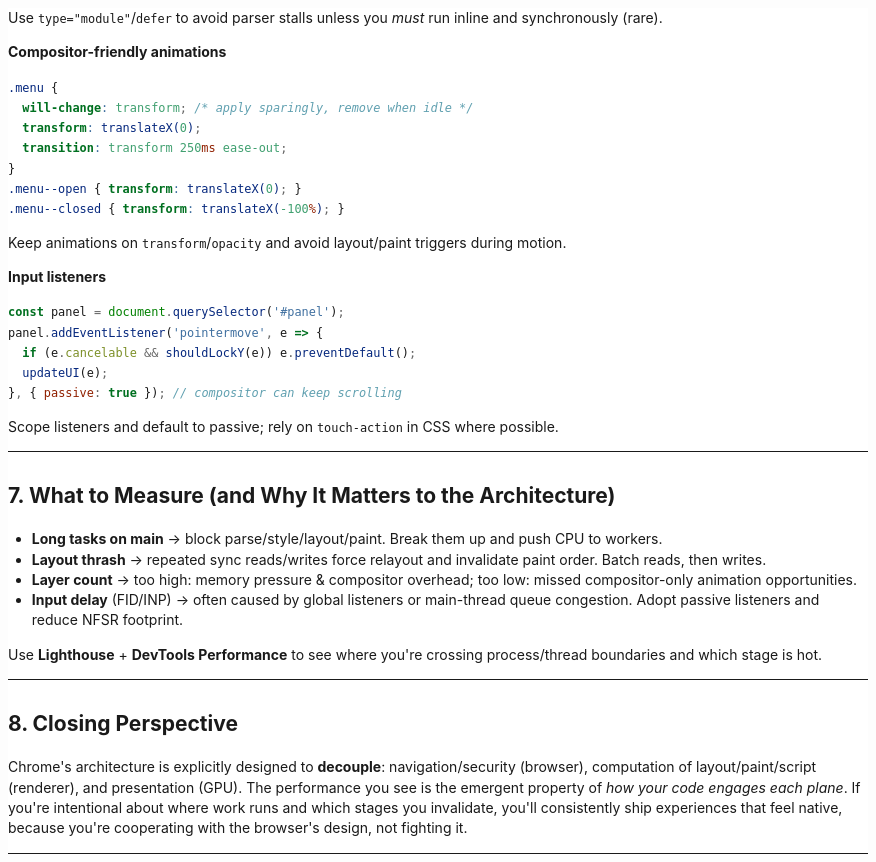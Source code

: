 Use `type="module"`/`defer` to avoid parser stalls unless you *must* run inline and synchronously (rare).

**Compositor-friendly animations**

```css
.menu {
  will-change: transform; /* apply sparingly, remove when idle */
  transform: translateX(0);
  transition: transform 250ms ease-out;
}
.menu--open { transform: translateX(0); }
.menu--closed { transform: translateX(-100%); }
```

Keep animations on `transform`/`opacity` and avoid layout/paint triggers during motion.

**Input listeners**

```js
const panel = document.querySelector('#panel');
panel.addEventListener('pointermove', e => {
  if (e.cancelable && shouldLockY(e)) e.preventDefault();
  updateUI(e);
}, { passive: true }); // compositor can keep scrolling
```

Scope listeners and default to passive; rely on `touch-action` in CSS where possible.

---

## 7. What to Measure (and Why It Matters to the Architecture)

* **Long tasks on main** → block parse/style/layout/paint. Break them up and push CPU to workers.
* **Layout thrash** → repeated sync reads/writes force relayout and invalidate paint order. Batch reads, then writes.
* **Layer count** → too high: memory pressure & compositor overhead; too low: missed compositor-only animation opportunities.
* **Input delay** (FID/INP) → often caused by global listeners or main-thread queue congestion. Adopt passive listeners and reduce NFSR footprint.

Use **Lighthouse** + **DevTools Performance** to see where you're crossing process/thread boundaries and which stage is hot.

---

## 8. Closing Perspective

Chrome's architecture is explicitly designed to **decouple**: navigation/security (browser), computation of layout/paint/script (renderer), and presentation (GPU). The performance you see is the emergent property of *how your code engages each plane*. If you're intentional about where work runs and which stages you invalidate, you'll consistently ship experiences that feel native, because you're cooperating with the browser's design, not fighting it.

---
